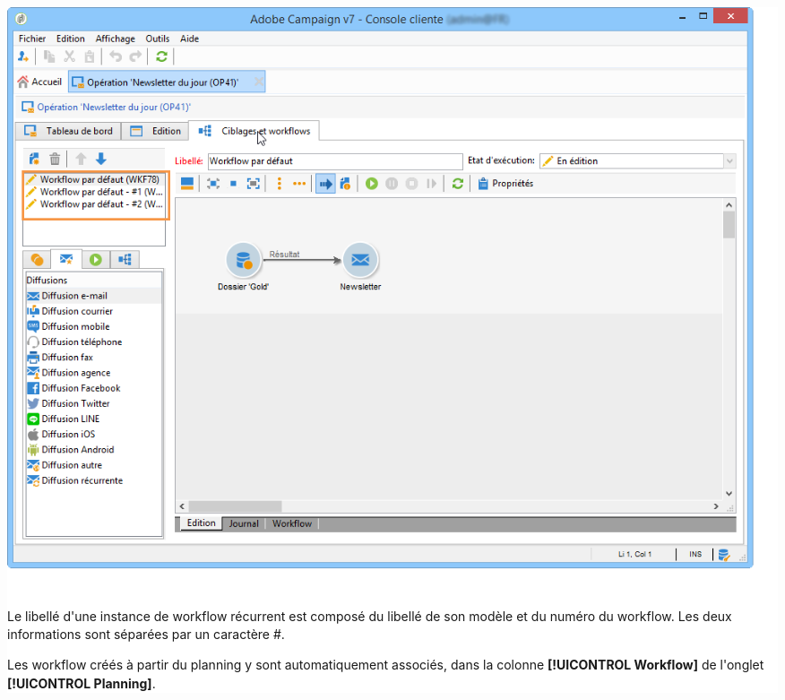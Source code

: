    ![](assets/s_ncs_user_op_recur_planning_wfs.png)

   Le libellé d&#39;une instance de workflow récurrent est composé du libellé de son modèle et du numéro du workflow. Les deux informations sont séparées par un caractère #.

   Les workflow créés à partir du planning y sont automatiquement associés, dans la colonne **[!UICONTROL Workflow]** de l&#39;onglet **[!UICONTROL Planning]**.
